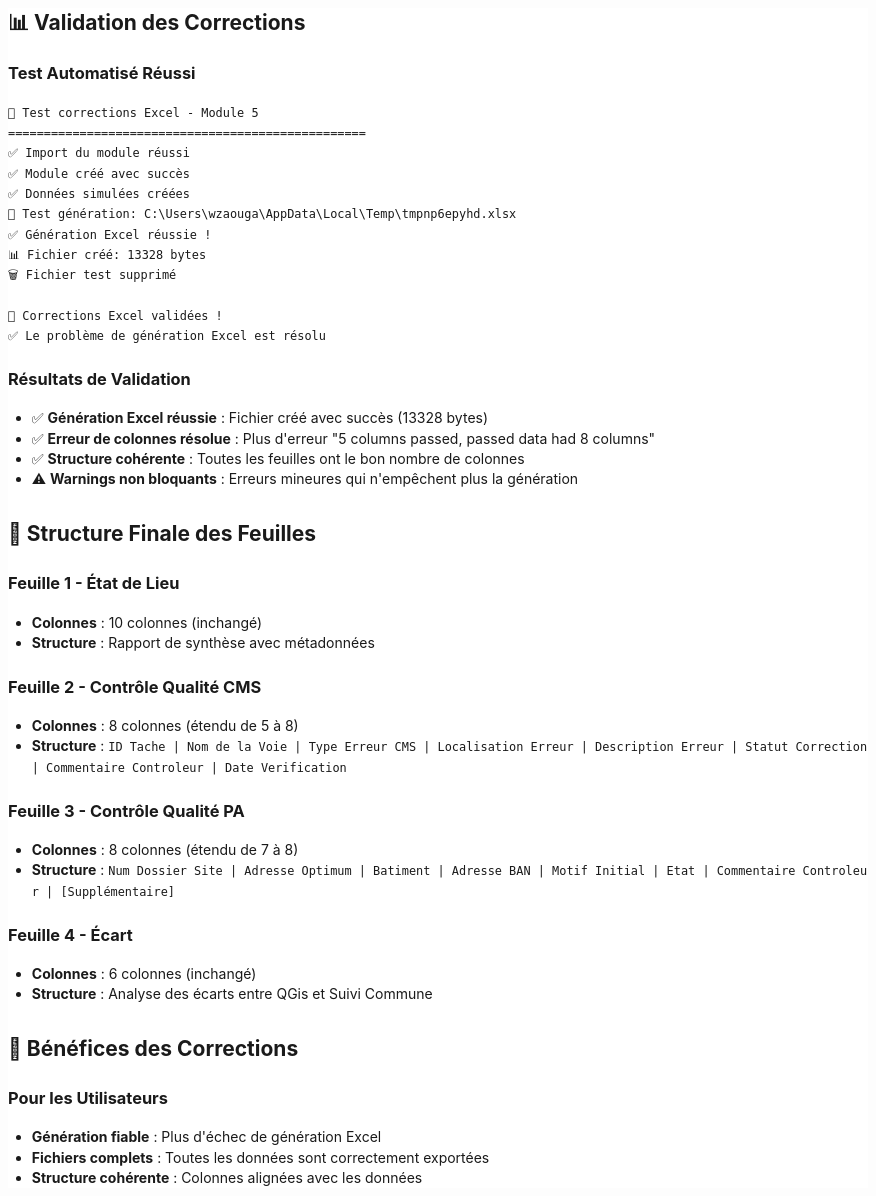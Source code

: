 ## 📊 Validation des Corrections

### **Test Automatisé Réussi**
```
🔧 Test corrections Excel - Module 5
==================================================
✅ Import du module réussi
✅ Module créé avec succès
✅ Données simulées créées
📁 Test génération: C:\Users\wzaouga\AppData\Local\Temp\tmpnp6epyhd.xlsx
✅ Génération Excel réussie !
📊 Fichier créé: 13328 bytes
🗑️ Fichier test supprimé

🎉 Corrections Excel validées !
✅ Le problème de génération Excel est résolu
```

### **Résultats de Validation**
- ✅ **Génération Excel réussie** : Fichier créé avec succès (13328 bytes)
- ✅ **Erreur de colonnes résolue** : Plus d'erreur "5 columns passed, passed data had 8 columns"
- ✅ **Structure cohérente** : Toutes les feuilles ont le bon nombre de colonnes
- ⚠️ **Warnings non bloquants** : Erreurs mineures qui n'empêchent plus la génération

## 🎯 Structure Finale des Feuilles

### **Feuille 1 - État de Lieu**
- **Colonnes** : 10 colonnes (inchangé)
- **Structure** : Rapport de synthèse avec métadonnées

### **Feuille 2 - Contrôle Qualité CMS**
- **Colonnes** : 8 colonnes (étendu de 5 à 8)
- **Structure** : `ID Tache | Nom de la Voie | Type Erreur CMS | Localisation Erreur | Description Erreur | Statut Correction | Commentaire Controleur | Date Verification`

### **Feuille 3 - Contrôle Qualité PA**
- **Colonnes** : 8 colonnes (étendu de 7 à 8)
- **Structure** : `Num Dossier Site | Adresse Optimum | Batiment | Adresse BAN | Motif Initial | Etat | Commentaire Controleur | [Supplémentaire]`

### **Feuille 4 - Écart**
- **Colonnes** : 6 colonnes (inchangé)
- **Structure** : Analyse des écarts entre QGis et Suivi Commune

## 🚀 Bénéfices des Corrections

### **Pour les Utilisateurs**
- **Génération fiable** : Plus d'échec de génération Excel
- **Fichiers complets** : Toutes les données sont correctement exportées
- **Structure cohérente** : Colonnes alignées avec les données

